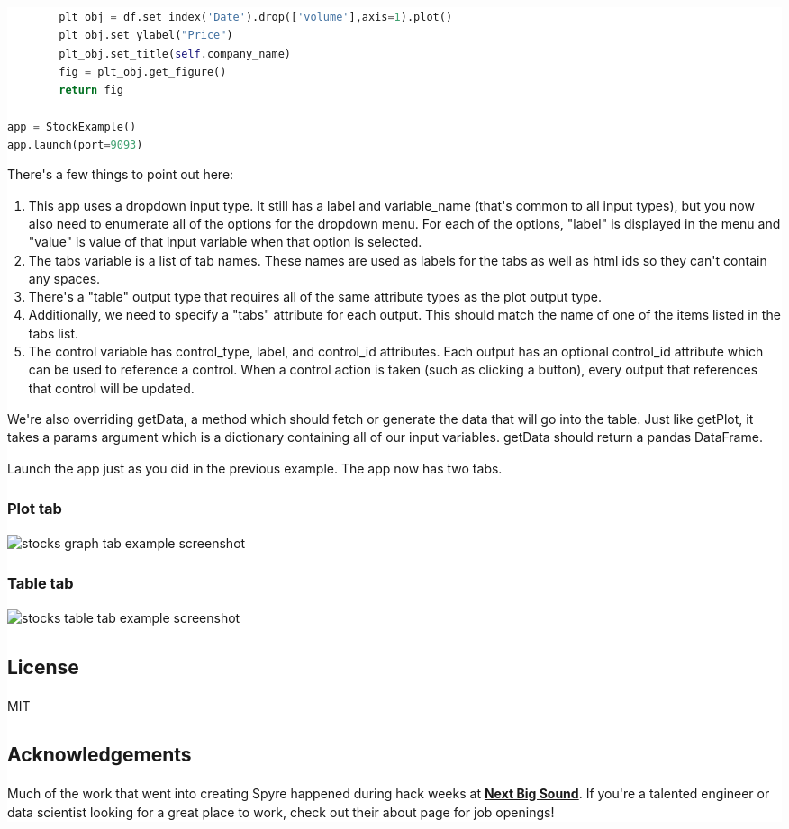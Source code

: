 ```python
		plt_obj = df.set_index('Date').drop(['volume'],axis=1).plot()
		plt_obj.set_ylabel("Price")
		plt_obj.set_title(self.company_name)
		fig = plt_obj.get_figure()
		return fig

app = StockExample()
app.launch(port=9093)

```
There's a few things to point out here:

1. This app uses a dropdown input type. It still has a label and variable_name (that's common to all input types), but you now also need to enumerate all of the options for the dropdown menu. For each of the options, "label" is displayed in the menu and "value" is value of that input variable when that option is selected.
2. The tabs variable is a list of tab names. These names are used as labels for the tabs as well as html ids so they can't contain any spaces.
3. There's a "table" output type that requires all of the same attribute types as the plot output type.
4. Additionally, we need to specify a "tabs" attribute for each output. This should match the name of one of the items listed in the tabs list.
5. The control variable has control_type, label, and control_id attributes. Each output has an optional control_id attribute which can be used to reference a control. When a control action is taken (such as clicking a button), every output that references that control will be updated.

We're also overriding getData, a method which should fetch or generate the data that will go into the table.  Just like getPlot, it takes a params argument which is a dictionary containing all of our input variables. getData should return a pandas DataFrame.

Launch the app just as you did in the previous example. The app now has two tabs.

### Plot tab ###
![stocks graph tab example screenshot](https://raw.githubusercontent.com/adamhajari/spyre/master/examples/screenshots/stocks_graph_screenshot.png)


### Table tab ###
![stocks table tab example screenshot](https://raw.githubusercontent.com/adamhajari/spyre/master/examples/screenshots/stocks_table_screenshot.png)




License
----

MIT


Acknowledgements
----

Much of the work that went into creating Spyre happened during hack weeks at **[Next Big Sound]**. If you're a talented engineer or data scientist looking for a great place to work, check out their about page for job openings!


[Next Big Sound]: https://www.nextbigsound.com/about